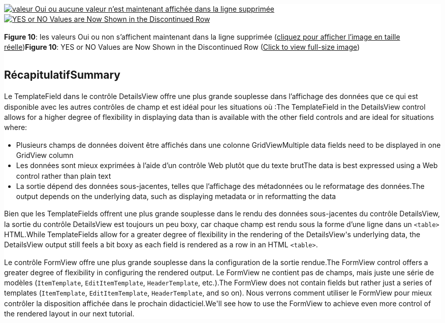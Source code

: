 <span data-ttu-id="e7ed7-215">[![valeur Oui ou aucune valeur n’est maintenant affichée dans la ligne supprimée](using-templatefields-in-the-detailsview-control-cs/_static/image29.png)](using-templatefields-in-the-detailsview-control-cs/_static/image28.png)</span><span class="sxs-lookup"><span data-stu-id="e7ed7-215">[![YES or NO Values are Now Shown in the Discontinued Row](using-templatefields-in-the-detailsview-control-cs/_static/image29.png)](using-templatefields-in-the-detailsview-control-cs/_static/image28.png)</span></span>

<span data-ttu-id="e7ed7-216">**Figure 10**: les valeurs Oui ou non s’affichent maintenant dans la ligne supprimée ([cliquez pour afficher l’image en taille réelle](using-templatefields-in-the-detailsview-control-cs/_static/image30.png))</span><span class="sxs-lookup"><span data-stu-id="e7ed7-216">**Figure 10**: YES or NO Values are Now Shown in the Discontinued Row ([Click to view full-size image](using-templatefields-in-the-detailsview-control-cs/_static/image30.png))</span></span>

## <a name="summary"></a><span data-ttu-id="e7ed7-217">Récapitulatif</span><span class="sxs-lookup"><span data-stu-id="e7ed7-217">Summary</span></span>

<span data-ttu-id="e7ed7-218">Le TemplateField dans le contrôle DetailsView offre une plus grande souplesse dans l’affichage des données que ce qui est disponible avec les autres contrôles de champ et est idéal pour les situations où :</span><span class="sxs-lookup"><span data-stu-id="e7ed7-218">The TemplateField in the DetailsView control allows for a higher degree of flexibility in displaying data than is available with the other field controls and are ideal for situations where:</span></span>

- <span data-ttu-id="e7ed7-219">Plusieurs champs de données doivent être affichés dans une colonne GridView</span><span class="sxs-lookup"><span data-stu-id="e7ed7-219">Multiple data fields need to be displayed in one GridView column</span></span>
- <span data-ttu-id="e7ed7-220">Les données sont mieux exprimées à l’aide d’un contrôle Web plutôt que du texte brut</span><span class="sxs-lookup"><span data-stu-id="e7ed7-220">The data is best expressed using a Web control rather than plain text</span></span>
- <span data-ttu-id="e7ed7-221">La sortie dépend des données sous-jacentes, telles que l’affichage des métadonnées ou le reformatage des données.</span><span class="sxs-lookup"><span data-stu-id="e7ed7-221">The output depends on the underlying data, such as displaying metadata or in reformatting the data</span></span>

<span data-ttu-id="e7ed7-222">Bien que les TemplateFields offrent une plus grande souplesse dans le rendu des données sous-jacentes du contrôle DetailsView, la sortie du contrôle DetailsView est toujours un peu boxy, car chaque champ est rendu sous la forme d’une ligne dans un `<table>`HTML.</span><span class="sxs-lookup"><span data-stu-id="e7ed7-222">While TemplateFields allow for a greater degree of flexibility in the rendering of the DetailsView's underlying data, the DetailsView output still feels a bit boxy as each field is rendered as a row in an HTML `<table>`.</span></span>

<span data-ttu-id="e7ed7-223">Le contrôle FormView offre une plus grande souplesse dans la configuration de la sortie rendue.</span><span class="sxs-lookup"><span data-stu-id="e7ed7-223">The FormView control offers a greater degree of flexibility in configuring the rendered output.</span></span> <span data-ttu-id="e7ed7-224">Le FormView ne contient pas de champs, mais juste une série de modèles (`ItemTemplate`, `EditItemTemplate`, `HeaderTemplate`, etc.).</span><span class="sxs-lookup"><span data-stu-id="e7ed7-224">The FormView does not contain fields but rather just a series of templates (`ItemTemplate`, `EditItemTemplate`, `HeaderTemplate`, and so on).</span></span> <span data-ttu-id="e7ed7-225">Nous verrons comment utiliser le FormView pour mieux contrôler la disposition affichée dans le prochain didacticiel.</span><span class="sxs-lookup"><span data-stu-id="e7ed7-225">We'll see how to use the FormView to achieve even more control of the rendered layout in our next tutorial.</span></span>
